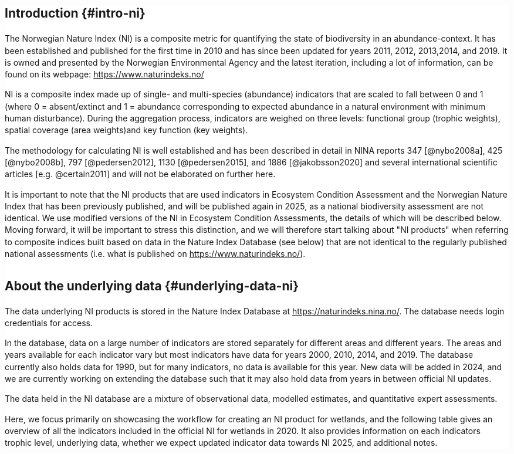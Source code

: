 

## Introduction {#intro-ni}

The Norwegian Nature Index (NI) is a composite metric for quantifying the state of biodiversity in an abundance-context.
It has been established and published for the first time in 2010 and has since been updated for years 2011, 2012, 2013,2014, and 2019.
It is owned and presented by the Norwegian Environmental Agency and the latest iteration, including a lot of information, can be found on its webpage: <https://www.naturindeks.no/>

NI is a composite index made up of single- and multi-species (abundance) indicators that are scaled to fall between 0 and 1 (where 0 = absent/extinct and 1 = abundance corresponding to expected abundance in a natural environment with minimum human disturbance).
During the aggregation process, indicators are weighed on three levels: functional group (trophic weights), spatial coverage (area weights)and key function (key weights).

The methodology for calculating NI is well established and has been described in detail in NINA reports 347 [@nybo2008a], 425 [@nybo2008b], 797 [@pedersen2012], 1130 [@pedersen2015], and 1886 [@jakobsson2020] and several international scientific articles [e.g. @certain2011] and will not be elaborated on further here.

It is important to note that the NI products that are used indicators in Ecosystem Condition Assessment and the Norwegian Nature Index that has been previously published, and will be published again in 2025, as a national biodiversity assessment are not identical.
We use modified versions of the NI in Ecosystem Condition Assessments, the details of which will be described below.
Moving forward, it will be important to stress this distinction, and we will therefore start talking about "NI products" when referring to composite indices built based on data in the Nature Index Database (see below) that are not identical to the regularly published national assessments (i.e. what is published on <https://www.naturindeks.no/>).

## About the underlying data {#underlying-data-ni}

The data underlying NI products is stored in the Nature Index Database at <https://naturindeks.nina.no/>.
The database needs login credentials for access.

In the database, data on a large number of indicators are stored separately for different areas and different years.
The areas and years available for each indicator vary but most indicators have data for years 2000, 2010, 2014, and 2019.
The database currently also holds data for 1990, but for many indicators, no data is available for this year.
New data will be added in 2024, and we are currently working on extending the database such that it may also hold data from years in between official NI updates.

The data held in the NI database are a mixture of observational data, modelled estimates, and quantitative expert assessments.

Here, we focus primarily on showcasing the workflow for creating an NI product for wetlands, and the following table gives an overview of all the indicators included in the official NI for wetlands in 2020.
It also provides information on each indicators trophic level, underlying data, whether we expect updated indicator data towards NI 2025, and additional notes.
